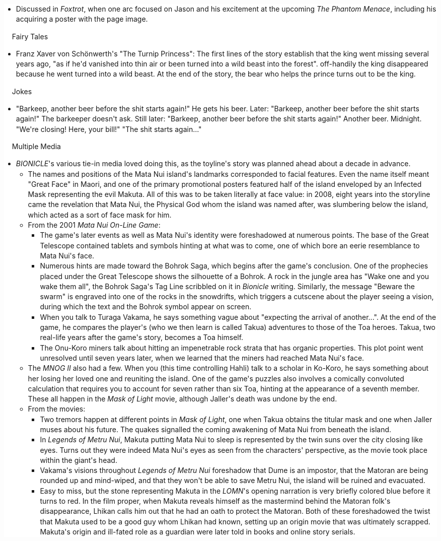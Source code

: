 -   Discussed in _Foxtrot_, when one arc focused on Jason and his excitement at the upcoming _The Phantom Menace_, including his acquiring a poster with the page image.

    Fairy Tales 

-   Franz Xaver von Schönwerth's "The Turnip Princess": The first lines of the story establish that the king went missing several years ago, "as if he'd vanished into thin air or been turned into a wild beast into the forest". off-handily the king disappeared because he went turned into a wild beast. At the end of the story, the bear who helps the prince turns out to be the king.

    Jokes 

-   "Barkeep, another beer before the shit starts again!" He gets his beer. Later: "Barkeep, another beer before the shit starts again!" The barkeeper doesn't ask. Still later: "Barkeep, another beer before the shit starts again!" Another beer. Midnight. "We're closing! Here, your bill!" "The shit starts again..."

    Multiple Media 

-   _BIONICLE_'s various tie-in media loved doing this, as the toyline's story was planned ahead about a decade in advance.
    -   The names and positions of the Mata Nui island's landmarks corresponded to facial features. Even the name itself meant "Great Face" in Maori, and one of the primary promotional posters featured half of the island enveloped by an Infected Mask representing the evil Makuta. All of this was to be taken literally at face value: in 2008, eight years into the storyline came the revelation that Mata Nui, the Physical God whom the island was named after, was slumbering below the island, which acted as a sort of face mask for him.
    -   From the 2001 _Mata Nui On-Line Game_:
        -   The game's later events as well as Mata Nui's identity were foreshadowed at numerous points. The base of the Great Telescope contained tablets and symbols hinting at what was to come, one of which bore an eerie resemblance to Mata Nui's face.
        -   Numerous hints are made toward the Bohrok Saga, which begins after the game's conclusion. One of the prophecies placed under the Great Telescope shows the silhouette of a Bohrok. A rock in the jungle area has "Wake one and you wake them all", the Bohrok Saga's Tag Line scribbled on it in _Bionicle_ writing. Similarly, the message "Beware the swarm" is engraved into one of the rocks in the snowdrifts, which triggers a cutscene about the player seeing a vision, during which the text and the Bohrok symbol appear on screen.
        -   When you talk to Turaga Vakama, he says something vague about "expecting the arrival of another...". At the end of the game, he compares the player's (who we then learn is called Takua) adventures to those of the Toa heroes. Takua, two real-life years after the game's story, becomes a Toa himself.
        -   The Onu-Koro miners talk about hitting an impenetrable rock strata that has organic properties. This plot point went unresolved until seven years later, when we learned that the miners had reached Mata Nui's face.
    -   The _MNOG II_ also had a few. When you (this time controlling Hahli) talk to a scholar in Ko-Koro, he says something about her losing her loved one and reuniting the island. One of the game's puzzles also involves a comically convoluted calculation that requires you to account for seven rather than six Toa, hinting at the appearance of a seventh member. These all happen in the _Mask of Light_ movie, although Jaller's death was undone by the end.
    -   From the movies:
        -   Two tremors happen at different points in _Mask of Light_, one when Takua obtains the titular mask and one when Jaller muses about his future. The quakes signalled the coming awakening of Mata Nui from beneath the island.
        -   In _Legends of Metru Nui_, Makuta putting Mata Nui to sleep is represented by the twin suns over the city closing like eyes. Turns out they were indeed Mata Nui's eyes as seen from the characters' perspective, as the movie took place within the giant's head.
        -   Vakama's visions throughout _Legends of Metru Nui_ foreshadow that Dume is an impostor, that the Matoran are being rounded up and mind-wiped, and that they won't be able to save Metru Nui, the island will be ruined and evacuated.
        -   Easy to miss, but the stone representing Makuta in the _LOMN_'s opening narration is very briefly colored blue before it turns to red. In the film proper, when Makuta reveals himself as the mastermind behind the Matoran folk's disappearance, Lhikan calls him out that he had an oath to protect the Matoran. Both of these foreshadowed the twist that Makuta used to be a good guy whom Lhikan had known, setting up an origin movie that was ultimately scrapped. Makuta's origin and ill-fated role as a guardian were later told in books and online story serials.